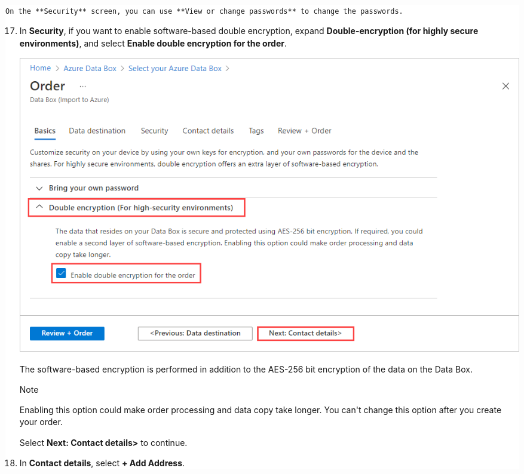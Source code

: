     On the **Security** screen, you can use **View or change passwords** to change the passwords.

17. In **Security**, if you want to enable software-based double encryption, expand **Double-encryption (for highly secure environments)**, and select **Enable double encryption for the order**.

    ![Screenshot of Double Encryption options on the Security tab for a Data Box order. The Enable Double Encryption For The Order option and the Next: Contact Details button are highlighted.](media/data-box-order-portal/double-encryption-01.png)

    The software-based encryption is performed in addition to the  AES-256 bit encryption of the data on the Data Box.

    > [!NOTE]
    > Enabling this option could make order processing and data copy take longer. You can't change this option after you create your order.

    Select **Next: Contact details>** to continue.

18. In **Contact details**, select **+ Add Address**.
